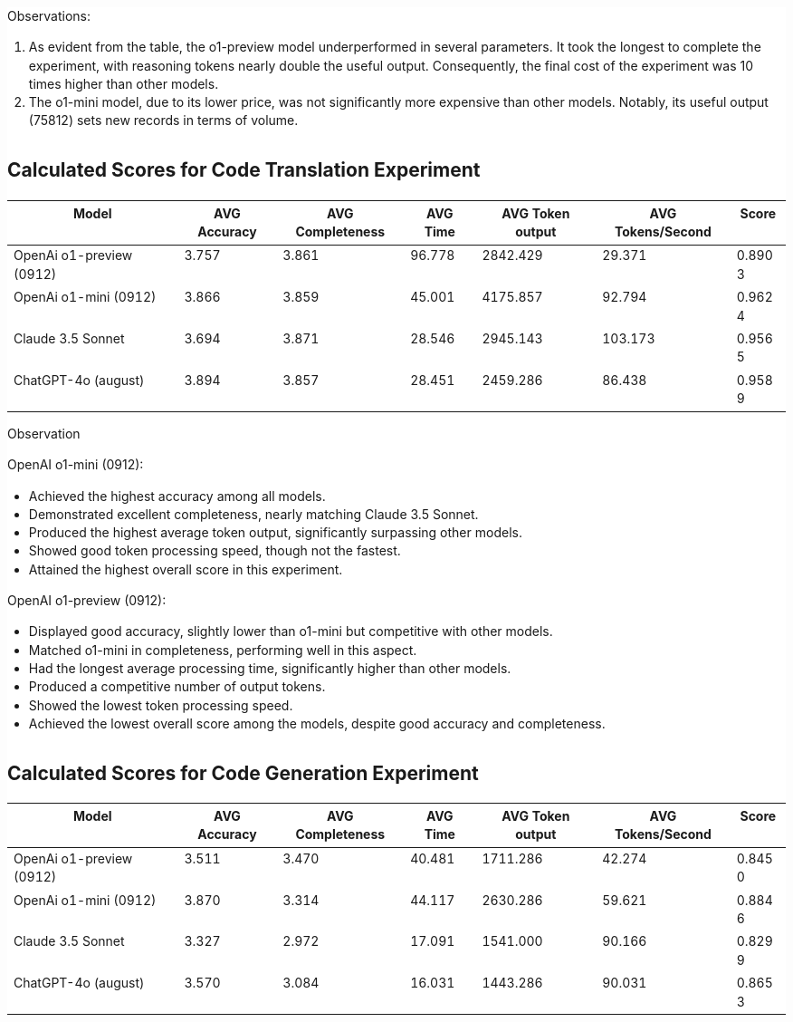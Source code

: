 Observations:

1. As evident from the table, the o1-preview model underperformed in several parameters. It took the longest to complete
   the experiment, with reasoning tokens nearly double the useful output. Consequently, the final cost of the experiment
   was 10 times higher than other models.
2. The o1-mini model, due to its lower price, was not significantly more expensive than other models. Notably, its
   useful output (75812) sets new records in terms of volume.

## Calculated Scores for Code Translation Experiment

| Model                    | AVG Accuracy | AVG Completeness | AVG Time | AVG Token output | AVG Tokens/Second | Score  |
|--------------------------|--------------|------------------|----------|------------------|-------------------|--------|
| OpenAi o1-preview (0912) | 3.757        | 3.861            | 96.778   | 2842.429         | 29.371            | 0.8903 |
| OpenAi o1-mini (0912)    | 3.866        | 3.859            | 45.001   | 4175.857         | 92.794            | 0.9624 |
| Claude 3.5 Sonnet        | 3.694        | 3.871            | 28.546   | 2945.143         | 103.173           | 0.9565 |
| ChatGPT-4o (august)      | 3.894        | 3.857            | 28.451   | 2459.286         | 86.438            | 0.9589 |

Observation

OpenAI o1-mini (0912):

- Achieved the highest accuracy among all models.
- Demonstrated excellent completeness, nearly matching Claude 3.5 Sonnet.
- Produced the highest average token output, significantly surpassing other models.
- Showed good token processing speed, though not the fastest.
- Attained the highest overall score in this experiment.

OpenAI o1-preview (0912):

- Displayed good accuracy, slightly lower than o1-mini but competitive with other models.
- Matched o1-mini in completeness, performing well in this aspect.
- Had the longest average processing time, significantly higher than other models.
- Produced a competitive number of output tokens.
- Showed the lowest token processing speed.
- Achieved the lowest overall score among the models, despite good accuracy and completeness.

## Calculated Scores for Code Generation Experiment

| Model                    | AVG Accuracy | AVG Completeness | AVG Time | AVG Token output | AVG Tokens/Second | Score  |
|--------------------------|--------------|------------------|----------|------------------|-------------------|--------|
| OpenAi o1-preview (0912) | 3.511        | 3.470            | 40.481   | 1711.286         | 42.274            | 0.8450 |
| OpenAi o1-mini (0912)    | 3.870        | 3.314            | 44.117   | 2630.286         | 59.621            | 0.8846 |
| Claude 3.5 Sonnet        | 3.327        | 2.972            | 17.091   | 1541.000         | 90.166            | 0.8299 |
| ChatGPT-4o (august)      | 3.570        | 3.084            | 16.031   | 1443.286         | 90.031            | 0.8653 |
